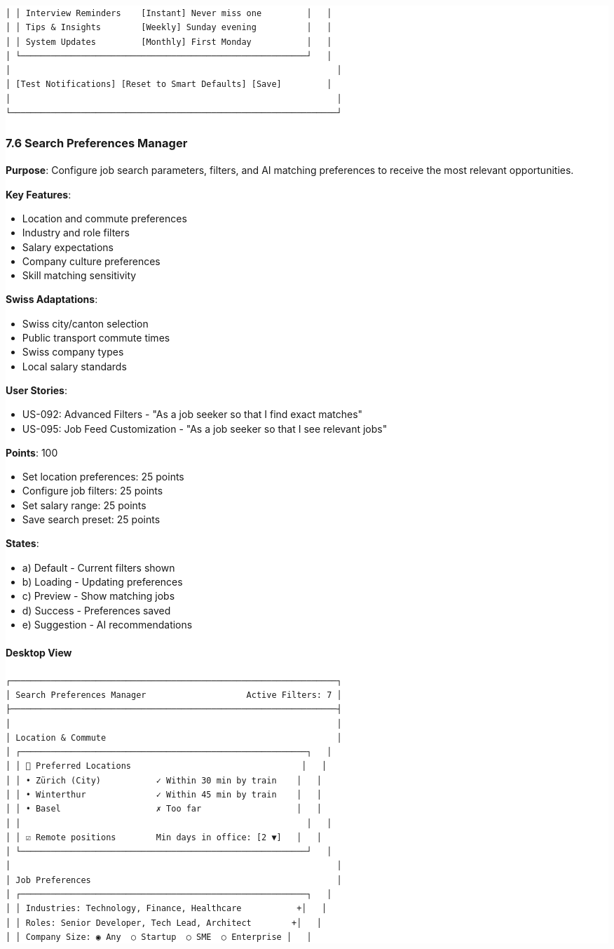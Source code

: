 ```
│ │ Interview Reminders    [Instant] Never miss one         │   │
│ │ Tips & Insights        [Weekly] Sunday evening          │   │
│ │ System Updates         [Monthly] First Monday           │   │
│ └─────────────────────────────────────────────────────────┘   │
│                                                                 │
│ [Test Notifications] [Reset to Smart Defaults] [Save]         │
│                                                                 │
└─────────────────────────────────────────────────────────────────┘
```

### 7.6 Search Preferences Manager

**Purpose**: Configure job search parameters, filters, and AI matching preferences to receive the most relevant opportunities.

**Key Features**:
- Location and commute preferences
- Industry and role filters
- Salary expectations
- Company culture preferences
- Skill matching sensitivity

**Swiss Adaptations**:
- Swiss city/canton selection
- Public transport commute times
- Swiss company types
- Local salary standards

**User Stories**:
- US-092: Advanced Filters - "As a job seeker so that I find exact matches"
- US-095: Job Feed Customization - "As a job seeker so that I see relevant jobs"

**Points**: 100
- Set location preferences: 25 points
- Configure job filters: 25 points
- Set salary range: 25 points
- Save search preset: 25 points

**States**:
- a) Default - Current filters shown
- b) Loading - Updating preferences
- c) Preview - Show matching jobs
- d) Success - Preferences saved
- e) Suggestion - AI recommendations

#### Desktop View
```
┌─────────────────────────────────────────────────────────────────┐
│ Search Preferences Manager                    Active Filters: 7 │
├─────────────────────────────────────────────────────────────────┤
│                                                                 │
│ Location & Commute                                              │
│ ┌─────────────────────────────────────────────────────────┐   │
│ │ 📍 Preferred Locations                                  │   │
│ │ • Zürich (City)           ✓ Within 30 min by train    │   │
│ │ • Winterthur              ✓ Within 45 min by train    │   │
│ │ • Basel                   ✗ Too far                   │   │
│ │                                                         │   │
│ │ ☑ Remote positions        Min days in office: [2 ▼]   │   │
│ └─────────────────────────────────────────────────────────┘   │
│                                                                 │
│ Job Preferences                                                 │
│ ┌─────────────────────────────────────────────────────────┐   │
│ │ Industries: Technology, Finance, Healthcare           +│   │
│ │ Roles: Senior Developer, Tech Lead, Architect        +│   │
│ │ Company Size: ◉ Any  ○ Startup  ○ SME  ○ Enterprise │   │
```